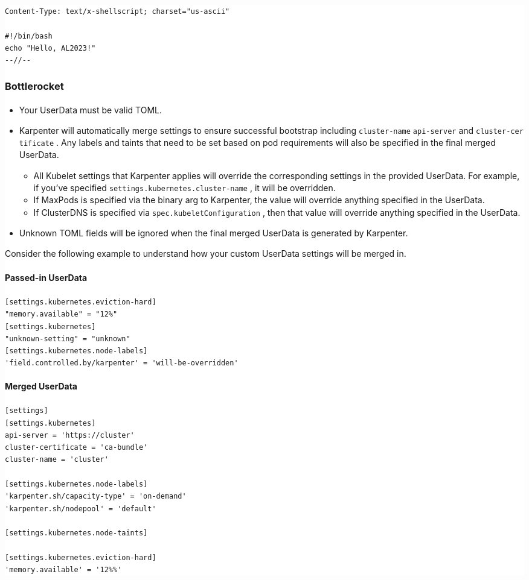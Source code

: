 ```
Content-Type: text/x-shellscript; charset="us-ascii"

#!/bin/bash
echo "Hello, AL2023!"
--//--

```




### Bottlerocket

- Your UserData must be valid TOML.
- Karpenter will automatically merge settings to ensure successful bootstrap including  `cluster-name`  `api-server`  and  `cluster-certificate` . Any labels and taints that need to be set based on pod requirements will also be specified in the final merged UserData.
	- All Kubelet settings that Karpenter applies will override the corresponding settings in the provided UserData. For example, if you’ve specified  `settings.kubernetes.cluster-name` , it will be overridden.
	- If MaxPods is specified via the binary arg to Karpenter, the value will override anything specified in the UserData.
	- If ClusterDNS is specified via  `spec.kubeletConfiguration` , then that value will override anything specified in the UserData.

- Unknown TOML fields will be ignored when the final merged UserData is generated by Karpenter.

Consider the following example to understand how your custom UserData settings will be merged in.


#### Passed-in UserData


```
[settings.kubernetes.eviction-hard]
"memory.available" = "12%"
[settings.kubernetes]
"unknown-setting" = "unknown"
[settings.kubernetes.node-labels]
'field.controlled.by/karpenter' = 'will-be-overridden'

```




#### Merged UserData


```
[settings]
[settings.kubernetes]
api-server = 'https://cluster'
cluster-certificate = 'ca-bundle'
cluster-name = 'cluster'

[settings.kubernetes.node-labels]
'karpenter.sh/capacity-type' = 'on-demand'
'karpenter.sh/nodepool' = 'default'

[settings.kubernetes.node-taints]

[settings.kubernetes.eviction-hard]
'memory.available' = '12%%'

```
